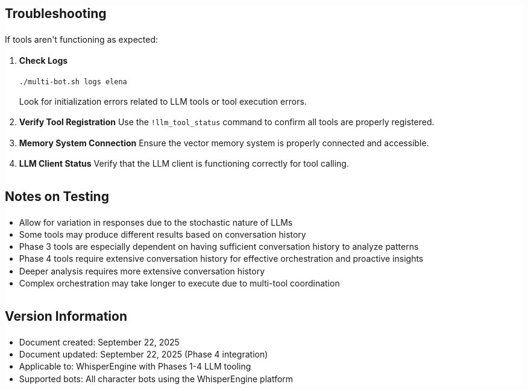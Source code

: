 ## Troubleshooting

If tools aren't functioning as expected:

1. **Check Logs**
   ```bash
   ./multi-bot.sh logs elena
   ```
   Look for initialization errors related to LLM tools or tool execution errors.

2. **Verify Tool Registration**
   Use the `!llm_tool_status` command to confirm all tools are properly registered.

3. **Memory System Connection**
   Ensure the vector memory system is properly connected and accessible.

4. **LLM Client Status**
   Verify that the LLM client is functioning correctly for tool calling.

## Notes on Testing

- Allow for variation in responses due to the stochastic nature of LLMs
- Some tools may produce different results based on conversation history
- Phase 3 tools are especially dependent on having sufficient conversation history to analyze patterns
- Phase 4 tools require extensive conversation history for effective orchestration and proactive insights
- Deeper analysis requires more extensive conversation history
- Complex orchestration may take longer to execute due to multi-tool coordination

## Version Information

- Document created: September 22, 2025
- Document updated: September 22, 2025 (Phase 4 integration)
- Applicable to: WhisperEngine with Phases 1-4 LLM tooling
- Supported bots: All character bots using the WhisperEngine platform